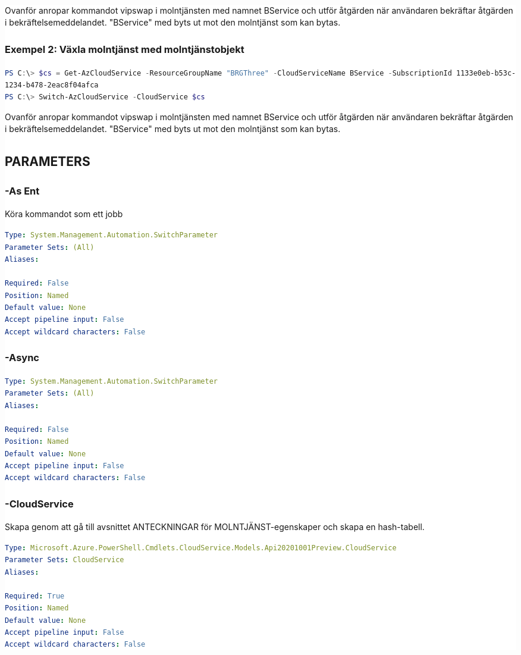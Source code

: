 Ovanför anropar kommandot vipswap i molntjänsten med namnet BService och utför åtgärden när användaren bekräftar åtgärden i bekräftelsemeddelandet.
"BService" med byts ut mot den molntjänst som kan bytas.

### Exempel 2: Växla molntjänst med molntjänstobjekt
```powershell
PS C:\> $cs = Get-AzCloudService -ResourceGroupName "BRGThree" -CloudServiceName BService -SubscriptionId 1133e0eb-b53c-1234-b478-2eac8f04afca
PS C:\> Switch-AzCloudService -CloudService $cs

```

Ovanför anropar kommandot vipswap i molntjänsten med namnet BService och utför åtgärden när användaren bekräftar åtgärden i bekräftelsemeddelandet.
"BService" med byts ut mot den molntjänst som kan bytas.

## PARAMETERS

### -As Ent
Köra kommandot som ett jobb

```yaml
Type: System.Management.Automation.SwitchParameter
Parameter Sets: (All)
Aliases:

Required: False
Position: Named
Default value: None
Accept pipeline input: False
Accept wildcard characters: False
```

### -Async


```yaml
Type: System.Management.Automation.SwitchParameter
Parameter Sets: (All)
Aliases:

Required: False
Position: Named
Default value: None
Accept pipeline input: False
Accept wildcard characters: False
```

### -CloudService
Skapa genom att gå till avsnittet ANTECKNINGAR för MOLNTJÄNST-egenskaper och skapa en hash-tabell.

```yaml
Type: Microsoft.Azure.PowerShell.Cmdlets.CloudService.Models.Api20201001Preview.CloudService
Parameter Sets: CloudService
Aliases:

Required: True
Position: Named
Default value: None
Accept pipeline input: False
Accept wildcard characters: False
```
